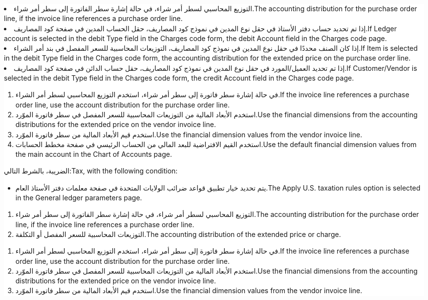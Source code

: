 <li><span data-ttu-id="6c05a-166">التوزيع المحاسبي لسطر أمر شراء، في حالة إشارة سطر الفاتورة إلى سطر أمر شراء.</span><span class="sxs-lookup"><span data-stu-id="6c05a-166">The accounting distribution for the purchase order line, if the invoice line references a purchase order line.</span></span></li>
<li><span data-ttu-id="6c05a-167">إذا تم تحديد حساب دفتر الأستاذ في حقل نوع المدين في نموذج كود المصاريف، حقل الحساب المدين في صفحة كود المصاريف.</span><span class="sxs-lookup"><span data-stu-id="6c05a-167">If Ledger account is selected in the debit Type field in the Charges code form, the debit Account field in the Charges code page.</span></span></li>
<li><span data-ttu-id="6c05a-168">إذا كان الصنف محددًا في حقل نوع المدين في نموذج كود المصاريف، التوزيعات المحاسبية للسعر المفصل في بند أمر الشراء.</span><span class="sxs-lookup"><span data-stu-id="6c05a-168">If Item is selected in the debit Type field in the Charges code form, the accounting distribution for the extended price on the purchase order line.</span></span></li>
<li><span data-ttu-id="6c05a-169">إذا تم تحديد العميل/المورد في حقل نوع المدين في نموذج كود المصاريف، حقل حساب الدائن في صفحة كود المصاريف.</span><span class="sxs-lookup"><span data-stu-id="6c05a-169">If Customer/Vendor is selected in the debit Type field in the Charges code form, the credit Account field in the Charges code page.</span></span></li>
</ol></td>
<td><ol>
<li><span data-ttu-id="6c05a-170">في حالة إشارة سطر فاتورة إلى سطر أمر شراء، استخدم التوزيع المحاسبي لسطر أمر الشراء.</span><span class="sxs-lookup"><span data-stu-id="6c05a-170">If the invoice line references a purchase order line, use the account distribution for the purchase order line.</span></span></li>
<li><span data-ttu-id="6c05a-171">استخدم الأبعاد المالية من التوزيعات المحاسبية للسعر المفصل في سطر فاتورة الموّرد.</span><span class="sxs-lookup"><span data-stu-id="6c05a-171">Use the financial dimensions from the accounting distributions for the extended price on the vendor invoice line.</span></span></li>
<li><span data-ttu-id="6c05a-172">استخدم قيم الأبعاد المالية من سطر فاتورة الموّرد.</span><span class="sxs-lookup"><span data-stu-id="6c05a-172">Use the financial dimension values from the vendor invoice line.</span></span></li>
<li><span data-ttu-id="6c05a-173">استخدم القيم الافتراضية للبعد المالي من الحساب الرئيسي في صفحة مخطط الحسابات.</span><span class="sxs-lookup"><span data-stu-id="6c05a-173">Use the default financial dimension values from the main account in the Chart of Accounts page.</span></span></li>
</ol></td>
</tr>
<tr class="even">
<td><span data-ttu-id="6c05a-174">الضريبة، بالشرط التالي:</span><span class="sxs-lookup"><span data-stu-id="6c05a-174">Tax, with the following condition:</span></span>
<ul>
<li><span data-ttu-id="6c05a-175">يتم تحديد خيار تطبيق قواعد ضرائب الولايات المتحدة في صفحة معلمات دفتر الأستاذ العام.</span><span class="sxs-lookup"><span data-stu-id="6c05a-175">The Apply U.S. taxation rules option is selected in the General ledger parameters page.</span></span></li>
</ul></td>
<td><ol>
<li><span data-ttu-id="6c05a-176">التوزيع المحاسبي لسطر أمر شراء، في حالة إشارة سطر الفاتورة إلى سطر أمر شراء.</span><span class="sxs-lookup"><span data-stu-id="6c05a-176">The accounting distribution for the purchase order line, if the invoice line references a purchase order line.</span></span></li>
<li><span data-ttu-id="6c05a-177">التوزيعات المحاسبية للسعر المفصل أو التكلفة.</span><span class="sxs-lookup"><span data-stu-id="6c05a-177">The accounting distribution of the extended price or charge.</span></span></li>
</ol></td>
<td><ol>
<li><span data-ttu-id="6c05a-178">في حالة إشارة سطر فاتورة إلى سطر أمر شراء، استخدم التوزيع المحاسبي لسطر أمر الشراء.</span><span class="sxs-lookup"><span data-stu-id="6c05a-178">If the invoice line references a purchase order line, use the account distribution for the purchase order line.</span></span></li>
<li><span data-ttu-id="6c05a-179">استخدم الأبعاد المالية من التوزيعات المحاسبية للسعر المفصل في سطر فاتورة الموّرد.</span><span class="sxs-lookup"><span data-stu-id="6c05a-179">Use the financial dimensions from the accounting distributions for the extended price on the vendor invoice line.</span></span></li>
<li><span data-ttu-id="6c05a-180">استخدم قيم الأبعاد المالية من سطر فاتورة الموّرد.</span><span class="sxs-lookup"><span data-stu-id="6c05a-180">Use the financial dimension values from the vendor invoice line.</span></span></li>
</ol></td>